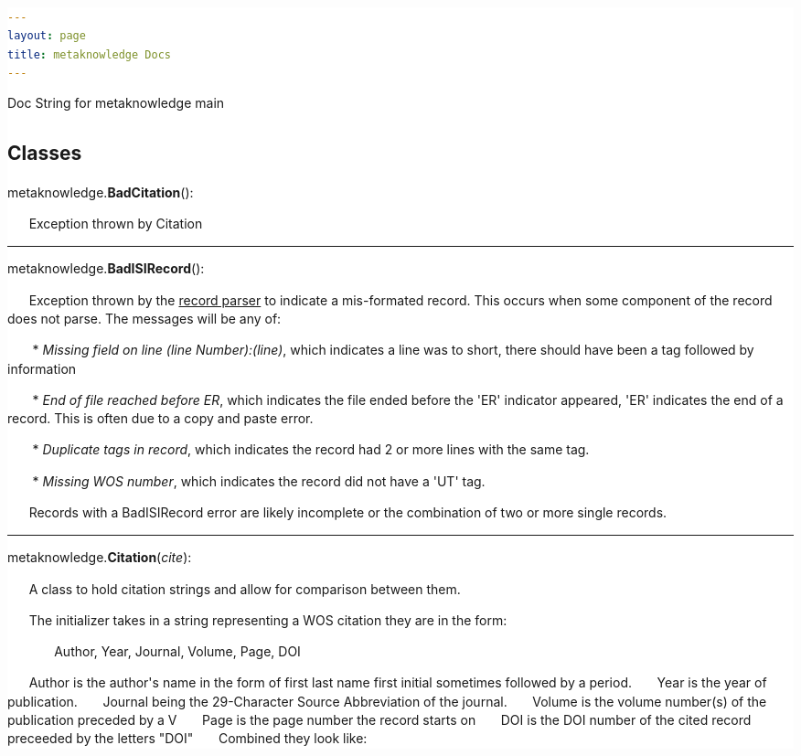 ```yaml
---
layout: page
title: metaknowledge Docs
---
```

<a name="metaknowledge"></a>Doc String for metaknowledge main

## Classes

<a name="metaknowledge.BadCitation"></a>metaknowledge.**BadCitation**():

&nbsp;&nbsp;&nbsp;&nbsp;&nbsp;&nbsp;Exception thrown by Citation


- - -

<a name="metaknowledge.BadISIRecord"></a>metaknowledge.**BadISIRecord**():

&nbsp;&nbsp;&nbsp;&nbsp;&nbsp;&nbsp;Exception thrown by the [record parser](#metaknowledge.recordParser) to indicate a mis-formated record. This occurs when some component of the record does not parse. The messages will be any of:

&nbsp;&nbsp;&nbsp;&nbsp;&nbsp;&nbsp;    * _Missing field on line (line Number):(line)_, which indicates a line was to short, there should have been a tag followed by information

&nbsp;&nbsp;&nbsp;&nbsp;&nbsp;&nbsp;    * _End of file reached before ER_, which indicates the file ended before the 'ER' indicator appeared, 'ER' indicates the end of a record. This is often due to a copy and paste error.

&nbsp;&nbsp;&nbsp;&nbsp;&nbsp;&nbsp;    * _Duplicate tags in record_, which indicates the record had 2 or more lines with the same tag.

&nbsp;&nbsp;&nbsp;&nbsp;&nbsp;&nbsp;    * _Missing WOS number_, which indicates the record did not have a 'UT' tag.

&nbsp;&nbsp;&nbsp;&nbsp;&nbsp;&nbsp;Records with a BadISIRecord error are likely incomplete or the combination of two or more single records.


- - -

<a name="metaknowledge.Citation"></a>metaknowledge.**Citation**(_cite_):

&nbsp;&nbsp;&nbsp;&nbsp;&nbsp;&nbsp;A class to hold citation strings and allow for comparison between them.

&nbsp;&nbsp;&nbsp;&nbsp;&nbsp;&nbsp;The initializer takes in a string representing a WOS citation they are in the form:

&nbsp;&nbsp;&nbsp;&nbsp;&nbsp;&nbsp;&nbsp;&nbsp;&nbsp;&nbsp;&nbsp;&nbsp; Author, Year, Journal, Volume, Page, DOI

&nbsp;&nbsp;&nbsp;&nbsp;&nbsp;&nbsp;Author is the author's name in the form of first last name first initial sometimes followed by a period.
&nbsp;&nbsp;&nbsp;&nbsp;&nbsp;&nbsp;Year is the year of publication.
&nbsp;&nbsp;&nbsp;&nbsp;&nbsp;&nbsp;Journal being the 29-Character Source Abbreviation of the journal.
&nbsp;&nbsp;&nbsp;&nbsp;&nbsp;&nbsp;Volume is the volume number(s) of the publication preceded by a V
&nbsp;&nbsp;&nbsp;&nbsp;&nbsp;&nbsp;Page is the page number the record starts on
&nbsp;&nbsp;&nbsp;&nbsp;&nbsp;&nbsp;DOI is the DOI number of the cited record preceeded by the letters "DOI"
&nbsp;&nbsp;&nbsp;&nbsp;&nbsp;&nbsp;Combined they look like:
